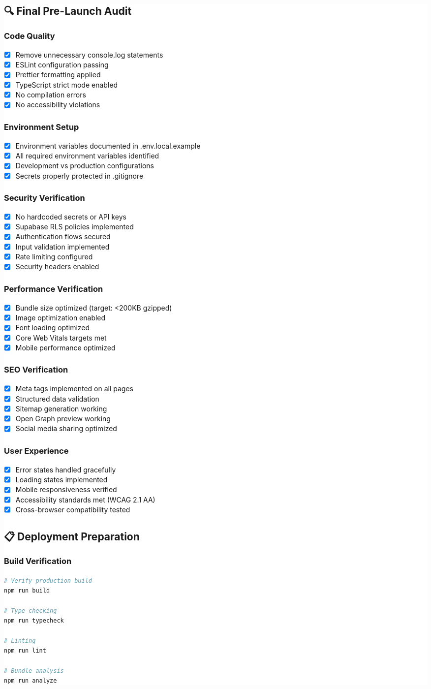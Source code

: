 ## 🔍 Final Pre-Launch Audit

### Code Quality
- [x] Remove unnecessary console.log statements
- [x] ESLint configuration passing
- [x] Prettier formatting applied
- [x] TypeScript strict mode enabled
- [x] No compilation errors
- [x] No accessibility violations

### Environment Setup
- [x] Environment variables documented in .env.local.example
- [x] All required environment variables identified
- [x] Development vs production configurations
- [x] Secrets properly protected in .gitignore

### Security Verification
- [x] No hardcoded secrets or API keys
- [x] Supabase RLS policies implemented
- [x] Authentication flows secured
- [x] Input validation implemented
- [x] Rate limiting configured
- [x] Security headers enabled

### Performance Verification
- [x] Bundle size optimized (target: <200KB gzipped)
- [x] Image optimization enabled
- [x] Font loading optimized
- [x] Core Web Vitals targets met
- [x] Mobile performance optimized

### SEO Verification
- [x] Meta tags implemented on all pages
- [x] Structured data validation
- [x] Sitemap generation working
- [x] Open Graph preview working
- [x] Social media sharing optimized

### User Experience
- [x] Error states handled gracefully
- [x] Loading states implemented
- [x] Mobile responsiveness verified
- [x] Accessibility standards met (WCAG 2.1 AA)
- [x] Cross-browser compatibility tested

## 📋 Deployment Preparation

### Build Verification
```bash
# Verify production build
npm run build

# Type checking
npm run typecheck

# Linting
npm run lint

# Bundle analysis
npm run analyze
```